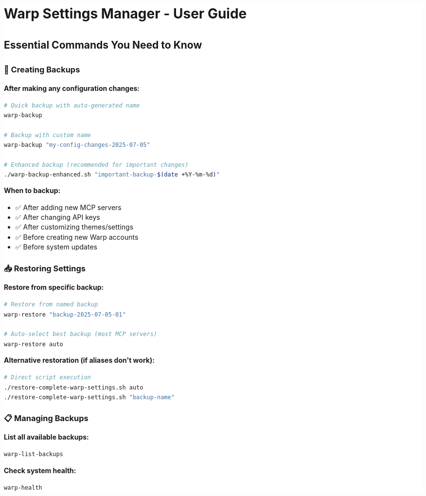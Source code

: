 # Warp Settings Manager - User Guide

## Essential Commands You Need to Know

### 🔄 Creating Backups

**After making any configuration changes:**
```bash
# Quick backup with auto-generated name
warp-backup

# Backup with custom name
warp-backup "my-config-changes-2025-07-05"

# Enhanced backup (recommended for important changes)
./warp-backup-enhanced.sh "important-backup-$(date +%Y-%m-%d)"
```

**When to backup:**
- ✅ After adding new MCP servers
- ✅ After changing API keys
- ✅ After customizing themes/settings
- ✅ Before creating new Warp accounts
- ✅ Before system updates

### 📥 Restoring Settings

**Restore from specific backup:**
```bash
# Restore from named backup
warp-restore "backup-2025-07-05-01"

# Auto-select best backup (most MCP servers)
warp-restore auto
```

**Alternative restoration (if aliases don't work):**
```bash
# Direct script execution
./restore-complete-warp-settings.sh auto
./restore-complete-warp-settings.sh "backup-name"
```

### 📋 Managing Backups

**List all available backups:**
```bash
warp-list-backups
```

**Check system health:**
```bash
warp-health
```
